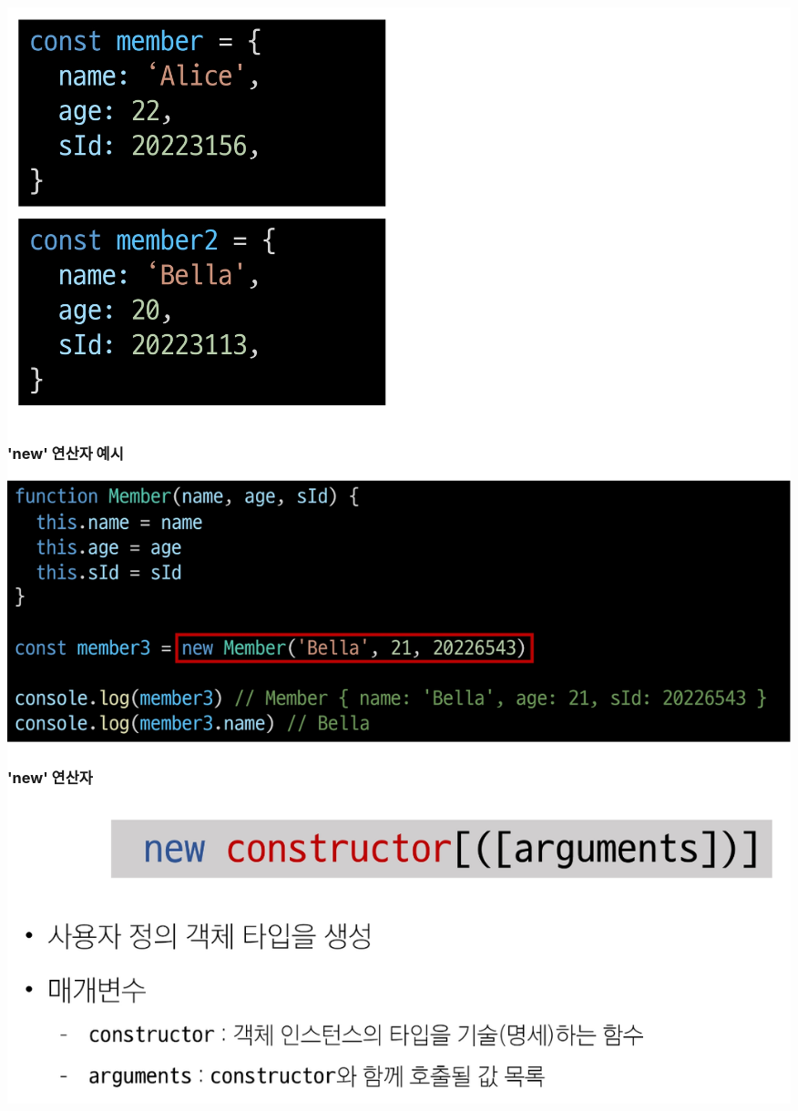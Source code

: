  ![이미지](./images/capture_1403.PNG)

### 'new' 연산자 예시
 ![이미지](./images/capture_1404.PNG)

### 'new' 연산자
 ![이미지](./images/capture_1405.PNG)
